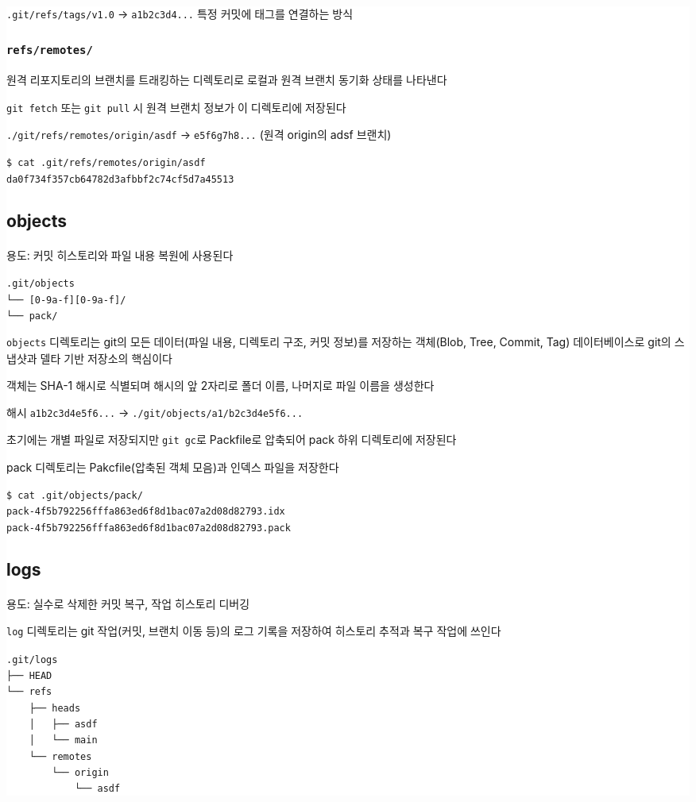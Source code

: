 `.git/refs/tags/v1.0` -> `a1b2c3d4...` 특정 커밋에 태그를 연결하는 방식


### `refs/remotes/`

원격 리포지토리의 브랜치를 트래킹하는 디렉토리로 로컬과 원격 브랜치 동기화 상태를 나타낸다

`git fetch` 또는 `git pull` 시 원격 브랜치 정보가 이 디렉토리에 저장된다

`./git/refs/remotes/origin/asdf` -> `e5f6g7h8...` (원격 origin의 adsf 브랜치)

```shell
$ cat .git/refs/remotes/origin/asdf
da0f734f357cb64782d3afbbf2c74cf5d7a45513
```


## objects

용도: 커밋 히스토리와 파일 내용 복원에 사용된다

```plaintext
.git/objects
└── [0-9a-f][0-9a-f]/
└── pack/
```

`objects` 디렉토리는 git의 모든 데이터(파일 내용, 디렉토리 구조, 커밋 정보)를 저장하는 객체(Blob, Tree, Commit, Tag) 데이터베이스로 git의 스냅샷과 델타 기반 저장소의 핵심이다

객체는 SHA-1 해시로 식별되며 해시의 앞 2자리로 폴더 이름, 나머지로 파일 이름을 생성한다

해시 `a1b2c3d4e5f6...` -> `./git/objects/a1/b2c3d4e5f6...`

초기에는 개별 파일로 저장되지만 `git gc`로 Packfile로 압축되어 pack 하위 디렉토리에 저장된다 

pack 디렉토리는 Pakcfile(압축된 객체 모음)과 인덱스 파일을 저장한다

```shell
$ cat .git/objects/pack/
pack-4f5b792256fffa863ed6f8d1bac07a2d08d82793.idx
pack-4f5b792256fffa863ed6f8d1bac07a2d08d82793.pack
```


## logs

용도: 실수로 삭제한 커밋 복구, 작업 히스토리 디버깅

`log` 디렉토리는 git 작업(커밋, 브랜치 이동 등)의 로그 기록을 저장하여 히스토리 추적과 복구 작업에 쓰인다

```plaintext
.git/logs
├── HEAD
└── refs
    ├── heads
    │   ├── asdf
    │   └── main
    └── remotes
        └── origin
            └── asdf
```

